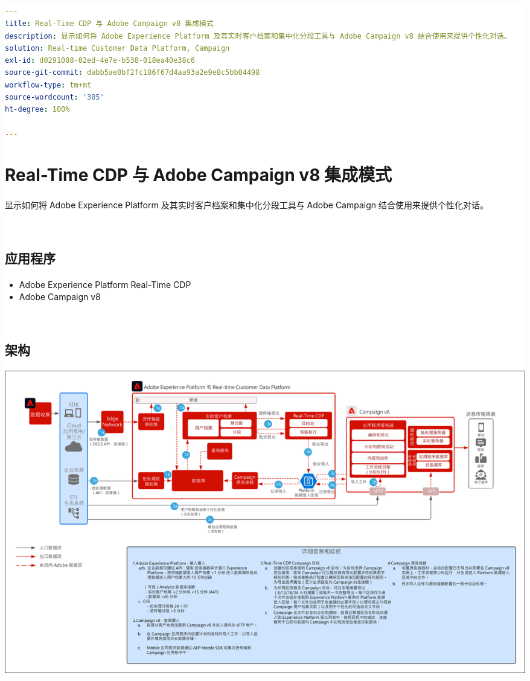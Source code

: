 ```yaml
---
title: Real-Time CDP 与 Adobe Campaign v8 集成模式
description: 显示如何将 Adobe Experience Platform 及其实时客户档案和集中化分段工具与 Adobe Campaign v8 结合使用来提供个性化对话。
solution: Real-time Customer Data Platform, Campaign
exl-id: d0291088-02ed-4e7e-b538-018ea40e38c6
source-git-commit: dabb5ae0bf2fc186f67d4aa93a2e9e8c5bb04498
workflow-type: tm+mt
source-wordcount: '385'
ht-degree: 100%

---
```


# Real-Time CDP 与 Adobe Campaign v8 集成模式

显示如何将 Adobe Experience Platform 及其实时客户档案和集中化分段工具与 Adobe Campaign 结合使用来提供个性化对话。

<br>

## 应用程序

* Adobe Experience Platform Real-Time CDP
* Adobe Campaign v8

<br>

## 架构

<img src="assets/rtcdp-campaignv8-architecture.svg" alt="批次消息和 Adobe Experience Platform 集成模式的参考架构" style="width:100%; border:1px solid #4a4a4a" class="modal-image" />
